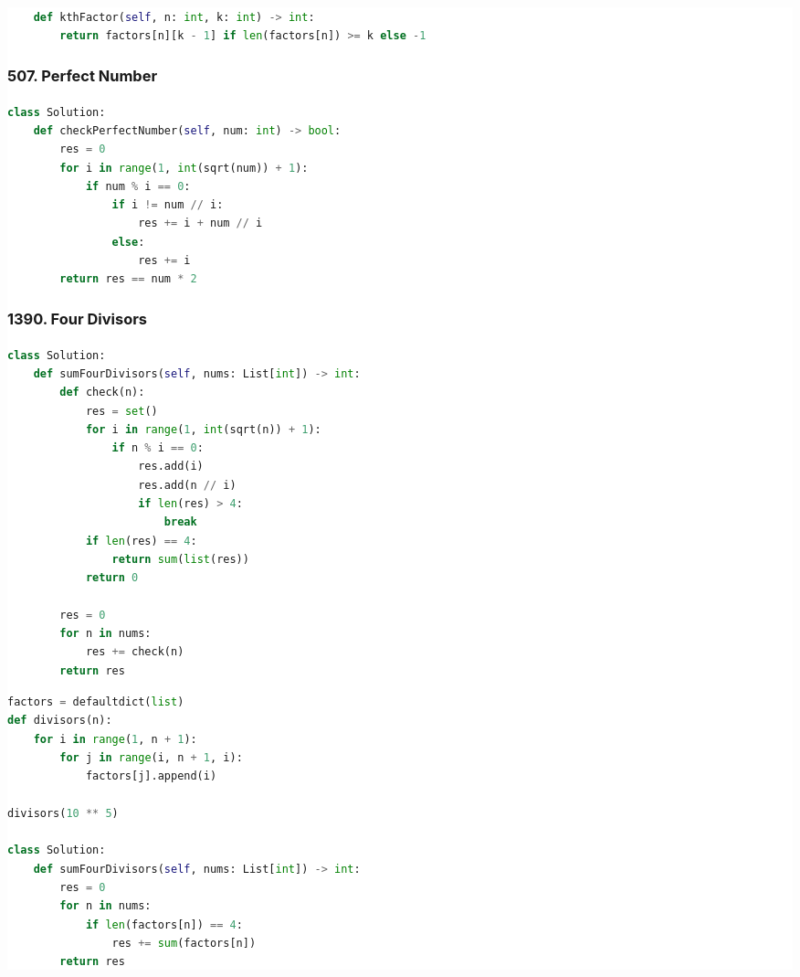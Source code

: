 ```python
    def kthFactor(self, n: int, k: int) -> int:
        return factors[n][k - 1] if len(factors[n]) >= k else -1
```

### 507. Perfect Number

```python
class Solution:
    def checkPerfectNumber(self, num: int) -> bool:
        res = 0
        for i in range(1, int(sqrt(num)) + 1):
            if num % i == 0:
                if i != num // i:
                    res += i + num // i
                else:
                    res += i
        return res == num * 2
```

### 1390. Four Divisors

```python
class Solution:
    def sumFourDivisors(self, nums: List[int]) -> int:
        def check(n):
            res = set()
            for i in range(1, int(sqrt(n)) + 1):
                if n % i == 0:
                    res.add(i)
                    res.add(n // i)
                    if len(res) > 4:
                        break
            if len(res) == 4:
                return sum(list(res))
            return 0

        res = 0
        for n in nums:
            res += check(n)
        return res
```

```python 
factors = defaultdict(list)
def divisors(n):
    for i in range(1, n + 1):
        for j in range(i, n + 1, i):
            factors[j].append(i)

divisors(10 ** 5)

class Solution:
    def sumFourDivisors(self, nums: List[int]) -> int:
        res = 0
        for n in nums:
            if len(factors[n]) == 4:
                res += sum(factors[n])
        return res 
```
